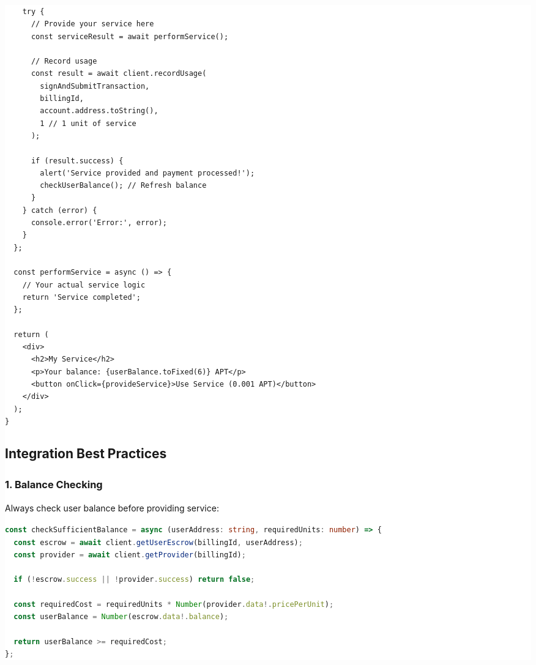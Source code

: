```tsx
    try {
      // Provide your service here
      const serviceResult = await performService();

      // Record usage
      const result = await client.recordUsage(
        signAndSubmitTransaction,
        billingId,
        account.address.toString(),
        1 // 1 unit of service
      );

      if (result.success) {
        alert('Service provided and payment processed!');
        checkUserBalance(); // Refresh balance
      }
    } catch (error) {
      console.error('Error:', error);
    }
  };

  const performService = async () => {
    // Your actual service logic
    return 'Service completed';
  };

  return (
    <div>
      <h2>My Service</h2>
      <p>Your balance: {userBalance.toFixed(6)} APT</p>
      <button onClick={provideService}>Use Service (0.001 APT)</button>
    </div>
  );
}
```

## Integration Best Practices

### 1. Balance Checking

Always check user balance before providing service:

```typescript
const checkSufficientBalance = async (userAddress: string, requiredUnits: number) => {
  const escrow = await client.getUserEscrow(billingId, userAddress);
  const provider = await client.getProvider(billingId);
  
  if (!escrow.success || !provider.success) return false;
  
  const requiredCost = requiredUnits * Number(provider.data!.pricePerUnit);
  const userBalance = Number(escrow.data!.balance);
  
  return userBalance >= requiredCost;
};
```
